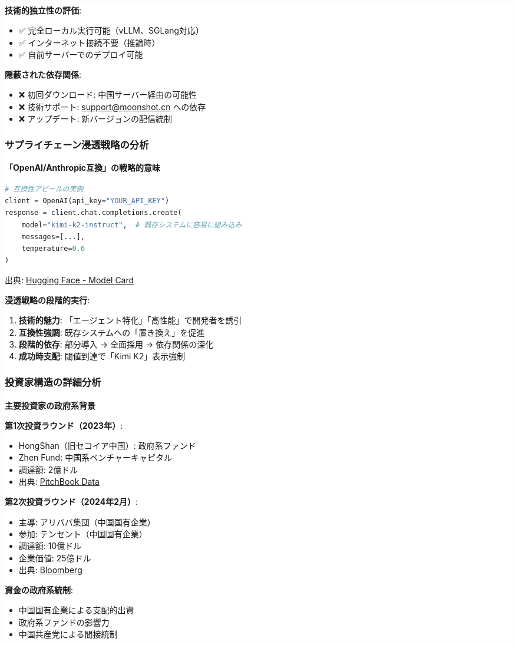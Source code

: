 **技術的独立性の評価**:
- ✅ 完全ローカル実行可能（vLLM、SGLang対応）
- ✅ インターネット接続不要（推論時）
- ✅ 自前サーバーでのデプロイ可能

**隠蔽された依存関係**:
- ❌ 初回ダウンロード: 中国サーバー経由の可能性
- ❌ 技術サポート: support@moonshot.cn への依存
- ❌ アップデート: 新バージョンの配信統制

### サプライチェーン浸透戦略の分析

**「OpenAI/Anthropic互換」の戦略的意味**

```python
# 互換性アピールの実例
client = OpenAI(api_key="YOUR_API_KEY")
response = client.chat.completions.create(
    model="kimi-k2-instruct",  # 既存システムに容易に組み込み
    messages=[...],
    temperature=0.6
)
```

出典: [Hugging Face - Model Card](https://huggingface.co/moonshotai/Kimi-K2-Instruct)

**浸透戦略の段階的実行**:
1. **技術的魅力**: 「エージェント特化」「高性能」で開発者を誘引
2. **互換性強調**: 既存システムへの「置き換え」を促進
3. **段階的依存**: 部分導入 → 全面採用 → 依存関係の深化
4. **成功時支配**: 閾値到達で「Kimi K2」表示強制

### 投資家構造の詳細分析

**主要投資家の政府系背景**

**第1次投資ラウンド（2023年）**:
- HongShan（旧セコイア中国）: 政府系ファンド
- Zhen Fund: 中国系ベンチャーキャピタル
- 調達額: 2億ドル
- 出典: [PitchBook Data](https://pitchbook.com/profiles/company/529062-76)

**第2次投資ラウンド（2024年2月）**:
- 主導: アリババ集団（中国国有企業）
- 参加: テンセント（中国国有企業）
- 調達額: 10億ドル
- 企業価値: 25億ドル
- 出典: [Bloomberg](https://www.bloomberg.com/news/articles/2024-02-21/china-ai-startup-moonshot-raises-1-billion-from-alibaba-tencent)

**資金の政府系統制**:
- 中国国有企業による支配的出資
- 政府系ファンドの影響力
- 中国共産党による間接統制
